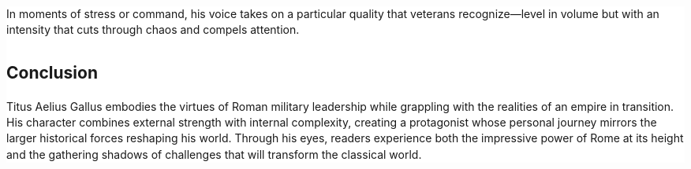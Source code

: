 In moments of stress or command, his voice takes on a particular quality that veterans recognize—level in volume but with an intensity that cuts through chaos and compels attention.

## Conclusion

Titus Aelius Gallus embodies the virtues of Roman military leadership while grappling with the realities of an empire in transition. His character combines external strength with internal complexity, creating a protagonist whose personal journey mirrors the larger historical forces reshaping his world. Through his eyes, readers experience both the impressive power of Rome at its height and the gathering shadows of challenges that will transform the classical world.
